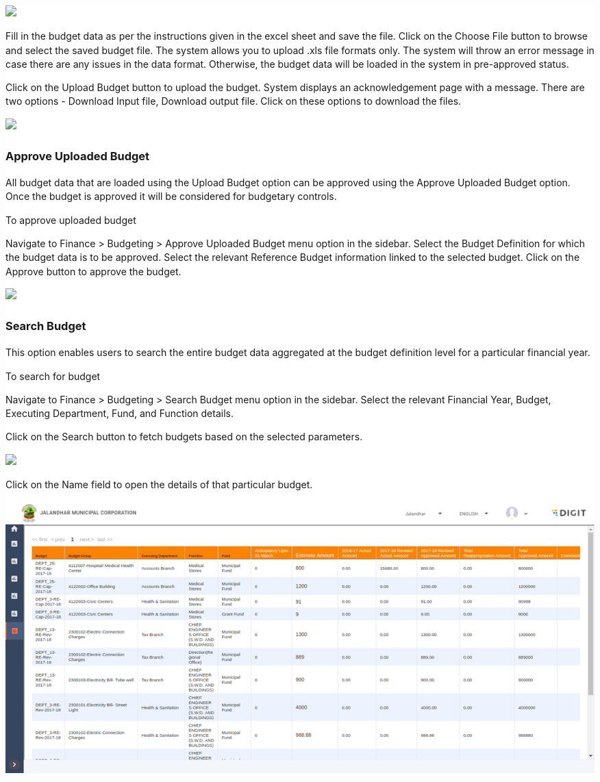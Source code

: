 ![](https://lh6.googleusercontent.com/SpQxDiwWRRy-uLaJLnMVtxNxNht9dE0uL6cgSqoRWx-_4LpDUQIB9WELuAn0rFF4XO14NO2USgQ0-lcuevDIpTIBcOoliAe-BfmAj0uIcokbZI854NX9GAbhz57kcLaDeYb-shOWgLGsD1HE5w)

Fill in the budget data as per the instructions given in the excel sheet and save the file. Click on the Choose File button to browse and select the saved budget file. The system allows you to upload .xls file formats only. The system will throw an error message in case there are any issues in the data format. Otherwise, the budget data will be loaded in the system in pre-approved status.

Click on the Upload Budget button to upload the budget. System displays an acknowledgement page with a message. There are two options - Download Input file, Download output file. Click on these options to download the files.

![](https://lh4.googleusercontent.com/inia8bnXwSU2dOvQP36KkK1zXnP_q7D6cZuv8w19qrLjIhHAAC6NT0m5MKZ0vZEMmlHerZvyQPni8xR1UD-nvw_KAnpJHwqxixjmB2H9cyUEnI3ZILv_FZZ0BsUi06jEHqeTg8okkr6xac_XZA)

### Approve Uploaded Budget

All budget data that are loaded using the Upload Budget option can be approved using the Approve Uploaded Budget option. Once the budget is approved it will be considered for budgetary controls.

To approve uploaded budget

Navigate to Finance &gt; Budgeting &gt; Approve Uploaded Budget menu option in the sidebar. Select the Budget Definition for which the budget data is to be approved. Select the relevant Reference Budget information linked to the selected budget. Click on the Approve button to approve the budget.

![](https://lh6.googleusercontent.com/YHsxpvhcdUJik04ztLfKmMZOSsPg_7HEFPMmVWujI8PnrAeagB75YguIURUZr5R6pJE5CRbs0DMZkLaybzQQScRImBl0VLjdin7htneFo5YwNgtq7CSm6Oz3I_BtfvcppvI-1acTSC7zniTy_Q)

### Search Budget

This option enables users to search the entire budget data aggregated at the budget definition level for a particular financial year.

To search for budget

Navigate to Finance &gt; Budgeting &gt; Search Budget menu option in the sidebar. Select the relevant Financial Year, Budget, Executing Department, Fund, and Function details.

Click on the Search button to fetch budgets based on the selected parameters.

![](https://lh6.googleusercontent.com/gdsjMJYj5roLhNZGmMSjlj9xSJoNeDQcS5Yo35jQmItMaXhZjGhghmX1S4sTJSbkEOsU77t-C_QjGOEdo36yJm0zLkYdZGMlT48ui9Dl1_oCTcphPUyYNjFkIKvmkMJPK5i_vIhPH95Eno2KyQ)

Click on the Name field to open the details of that particular budget.

![](../../../.gitbook/assets/image%20%28100%29.png)
